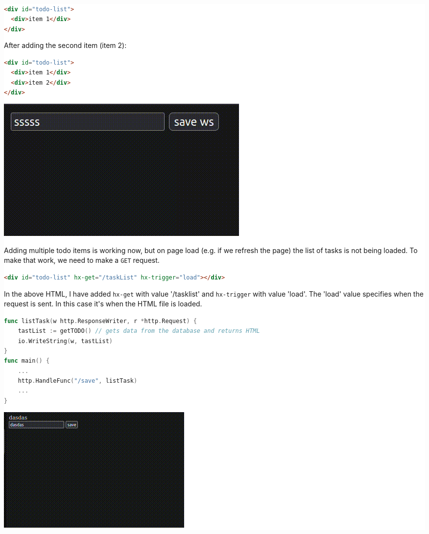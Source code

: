 ```html
<div id="todo-list">
  <div>item 1</div>
</div>
```

After adding the second item (item 2):

```html
<div id="todo-list">
  <div>item 1</div>
  <div>item 2</div>
</div>
```
![demo](/src/assets/htmx/savemultiple.gif)

Adding multiple todo items is working now, but on page load (e.g. if we refresh the page) the list of tasks is not being loaded.
To make that work, we need to make a `GET` request.

```html
<div id="todo-list" hx-get="/taskList" hx-trigger="load"></div>
```

In the above HTML, I have added `hx-get` with value '/tasklist' and `hx-trigger` with value 'load'. The 'load' value specifies when the request is sent. In this case it's when the HTML file is loaded.

```go
func listTask(w http.ResponseWriter, r *http.Request) {
    tastList := getTODO() // gets data from the database and returns HTML
    io.WriteString(w, tastList)
}
func main() {
    ...
    http.HandleFunc("/save", listTask)
    ...
}
```
![demo](/src/assets/htmx/getalltask.gif)
